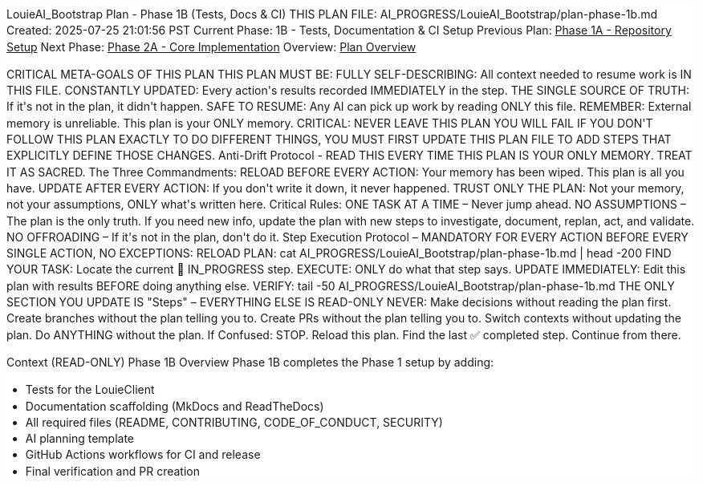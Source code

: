 LouieAI_Bootstrap Plan - Phase 1B (Tests, Docs & CI)
THIS PLAN FILE: AI_PROGRESS/LouieAI_Bootstrap/plan-phase-1b.md
Created: 2025-07-25 21:01:56 PST
Current Phase: 1B - Tests, Documentation & CI Setup
Previous Plan: [Phase 1A - Repository Setup](plan-phase-1a.md)
Next Phase: [Phase 2A - Core Implementation](plan-phase-2a.md)
Overview: [Plan Overview](plan-overview.md)

CRITICAL META-GOALS OF THIS PLAN
THIS PLAN MUST BE:
FULLY SELF-DESCRIBING: All context needed to resume work is IN THIS FILE.
CONSTANTLY UPDATED: Every action's results recorded IMMEDIATELY in the step.
THE SINGLE SOURCE OF TRUTH: If it's not in the plan, it didn't happen.
SAFE TO RESUME: Any AI can pick up work by reading ONLY this file.
REMEMBER: External memory is unreliable. This plan is your ONLY memory.
CRITICAL: NEVER LEAVE THIS PLAN
YOU WILL FAIL IF YOU DON'T FOLLOW THIS PLAN EXACTLY
TO DO DIFFERENT THINGS, YOU MUST FIRST UPDATE THIS PLAN FILE TO ADD STEPS THAT EXPLICITLY DEFINE THOSE CHANGES.
Anti-Drift Protocol - READ THIS EVERY TIME
THIS PLAN IS YOUR ONLY MEMORY. TREAT IT AS SACRED.
The Three Commandments:
RELOAD BEFORE EVERY ACTION: Your memory has been wiped. This plan is all you have.
UPDATE AFTER EVERY ACTION: If you don't write it down, it never happened.
TRUST ONLY THE PLAN: Not your memory, not your assumptions, ONLY what's written here.
Critical Rules:
ONE TASK AT A TIME – Never jump ahead.
NO ASSUMPTIONS – The plan is the only truth. If you need new info, update the plan with new steps to investigate, document, replan, act, and validate.
NO OFFROADING – If it's not in the plan, don't do it.
Step Execution Protocol – MANDATORY FOR EVERY ACTION
BEFORE EVERY SINGLE ACTION, NO EXCEPTIONS:
RELOAD PLAN: cat AI_PROGRESS/LouieAI_Bootstrap/plan-phase-1b.md | head -200
FIND YOUR TASK: Locate the current 🔄 IN_PROGRESS step.
EXECUTE: ONLY do what that step says.
UPDATE IMMEDIATELY: Edit this plan with results BEFORE doing anything else.
VERIFY: tail -50 AI_PROGRESS/LouieAI_Bootstrap/plan-phase-1b.md
THE ONLY SECTION YOU UPDATE IS "Steps" – EVERYTHING ELSE IS READ-ONLY NEVER:
Make decisions without reading the plan first.
Create branches without the plan telling you to.
Create PRs without the plan telling you to.
Switch contexts without updating the plan.
Do ANYTHING without the plan.
If Confused:
STOP.
Reload this plan.
Find the last ✅ completed step.
Continue from there.

Context (READ-ONLY)
Phase 1B Overview
Phase 1B completes the Phase 1 setup by adding:
- Tests for the LouieClient
- Documentation scaffolding (MkDocs and ReadTheDocs)
- All required files (README, CONTRIBUTING, CODE_OF_CONDUCT, SECURITY)
- AI planning template
- GitHub Actions workflows for CI and release
- Final verification and PR creation
